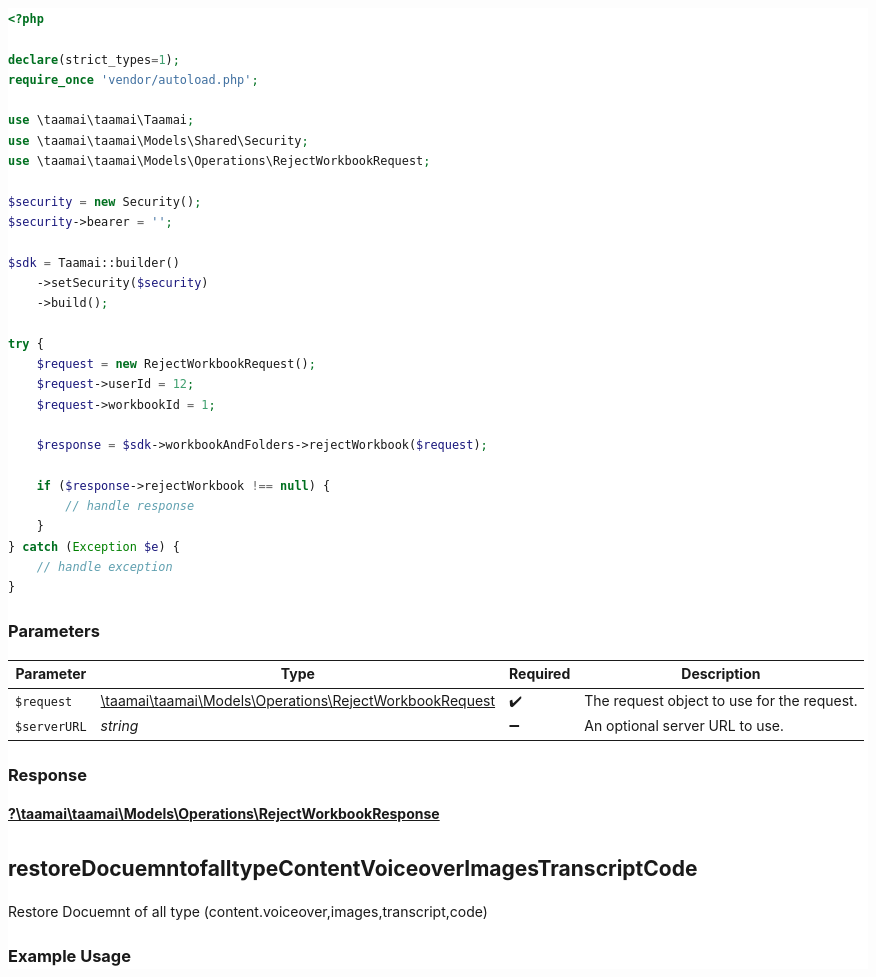 ```php
<?php

declare(strict_types=1);
require_once 'vendor/autoload.php';

use \taamai\taamai\Taamai;
use \taamai\taamai\Models\Shared\Security;
use \taamai\taamai\Models\Operations\RejectWorkbookRequest;

$security = new Security();
$security->bearer = '';

$sdk = Taamai::builder()
    ->setSecurity($security)
    ->build();

try {
    $request = new RejectWorkbookRequest();
    $request->userId = 12;
    $request->workbookId = 1;

    $response = $sdk->workbookAndFolders->rejectWorkbook($request);

    if ($response->rejectWorkbook !== null) {
        // handle response
    }
} catch (Exception $e) {
    // handle exception
}
```

### Parameters

| Parameter                                                                                                  | Type                                                                                                       | Required                                                                                                   | Description                                                                                                |
| ---------------------------------------------------------------------------------------------------------- | ---------------------------------------------------------------------------------------------------------- | ---------------------------------------------------------------------------------------------------------- | ---------------------------------------------------------------------------------------------------------- |
| `$request`                                                                                                 | [\taamai\taamai\Models\Operations\RejectWorkbookRequest](../../models/operations/RejectWorkbookRequest.md) | :heavy_check_mark:                                                                                         | The request object to use for the request.                                                                 |
| `$serverURL`                                                                                               | *string*                                                                                                   | :heavy_minus_sign:                                                                                         | An optional server URL to use.                                                                             |


### Response

**[?\taamai\taamai\Models\Operations\RejectWorkbookResponse](../../models/operations/RejectWorkbookResponse.md)**


## restoreDocuemntofalltypeContentVoiceoverImagesTranscriptCode

Restore Docuemnt of all type  (content.voiceover,images,transcript,code)

### Example Usage
